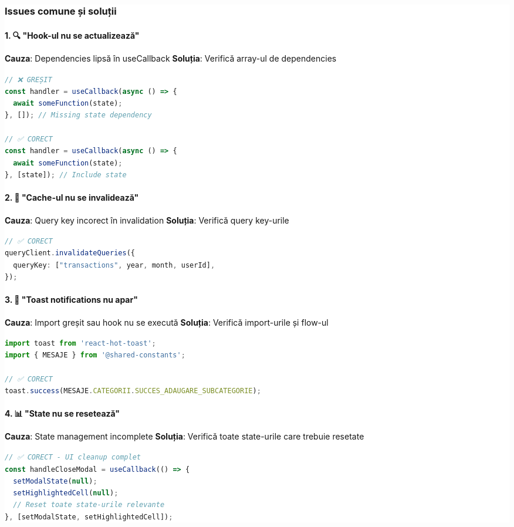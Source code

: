 ### Issues comune și soluții

#### 1. 🔍 "Hook-ul nu se actualizează"
**Cauza**: Dependencies lipsă în useCallback
**Soluția**: Verifică array-ul de dependencies

```typescript
// ❌ GREȘIT
const handler = useCallback(async () => {
  await someFunction(state);
}, []); // Missing state dependency

// ✅ CORECT
const handler = useCallback(async () => {
  await someFunction(state);
}, [state]); // Include state
```

#### 2. 🔄 "Cache-ul nu se invalidează"
**Cauza**: Query key incorect în invalidation
**Soluția**: Verifică query key-urile

```typescript
// ✅ CORECT
queryClient.invalidateQueries({
  queryKey: ["transactions", year, month, userId],
});
```

#### 3. 🎯 "Toast notifications nu apar"
**Cauza**: Import greșit sau hook nu se execută
**Soluția**: Verifică import-urile și flow-ul

```typescript
import toast from 'react-hot-toast';
import { MESAJE } from '@shared-constants';

// ✅ CORECT
toast.success(MESAJE.CATEGORII.SUCCES_ADAUGARE_SUBCATEGORIE);
```

#### 4. 📊 "State nu se resetează"
**Cauza**: State management incomplete
**Soluția**: Verifică toate state-urile care trebuie resetate

```typescript
// ✅ CORECT - UI cleanup complet
const handleCloseModal = useCallback(() => {
  setModalState(null);
  setHighlightedCell(null);
  // Reset toate state-urile relevante
}, [setModalState, setHighlightedCell]);
```
